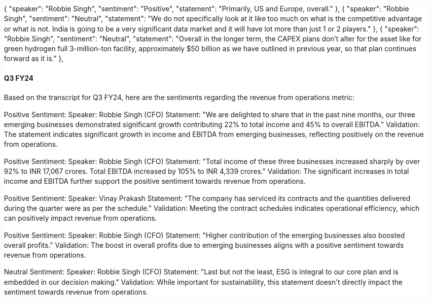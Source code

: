   {
    "speaker": "Robbie Singh",
    "sentiment": "Positive",
    "statement": "Primarily, US and Europe, overall."
  },
  {
    "speaker": "Robbie Singh",
    "sentiment": "Neutral",
    "statement": "We do not specifically look at it like too much on what is the competitive advantage or what is not. India is going to be a very significant data market and it will have lot more than just 1 or 2 players."
  },
  {
    "speaker": "Robbie Singh",
    "sentiment": "Neutral",
    "statement": "Overall in the longer term, the CAPEX plans don’t alter for the asset like for green hydrogen full 3-million-ton facility, approximately $50 billion as we have outlined in previous year, so that plan continues forward as it is."
  },


#### Q3 FY24

Based on the transcript for Q3 FY24, here are the sentiments regarding the revenue from operations metric:

Positive Sentiment:
        Speaker: Robbie Singh (CFO)
        Statement: "We are delighted to share that in the past nine months, our three emerging businesses demonstrated significant growth contributing 22% to total income and 45% to overall EBITDA."
        Validation: The statement indicates significant growth in income and EBITDA from emerging businesses, reflecting positively on the revenue from operations.

Positive Sentiment:
        Speaker: Robbie Singh (CFO)
        Statement: "Total income of these three businesses increased sharply by over 92% to INR 17,067 crores. Total EBITDA increased by 105% to INR 4,339 crores."
        Validation: The significant increases in total income and EBITDA further support the positive sentiment towards revenue from operations.

Positive Sentiment:
        Speaker: Vinay Prakash
        Statement: "The company has serviced its contracts and the quantities delivered during the quarter were as per the schedule."
        Validation: Meeting the contract schedules indicates operational efficiency, which can positively impact revenue from operations.

Positive Sentiment:
        Speaker: Robbie Singh (CFO)
        Statement: "Higher contribution of the emerging businesses also boosted overall profits."
        Validation: The boost in overall profits due to emerging businesses aligns with a positive sentiment towards revenue from operations.

Neutral Sentiment:
        Speaker: Robbie Singh (CFO)
        Statement: "Last but not the least, ESG is integral to our core plan and is embedded in our decision making."
        Validation: While important for sustainability, this statement doesn't directly impact the sentiment towards revenue from operations.
